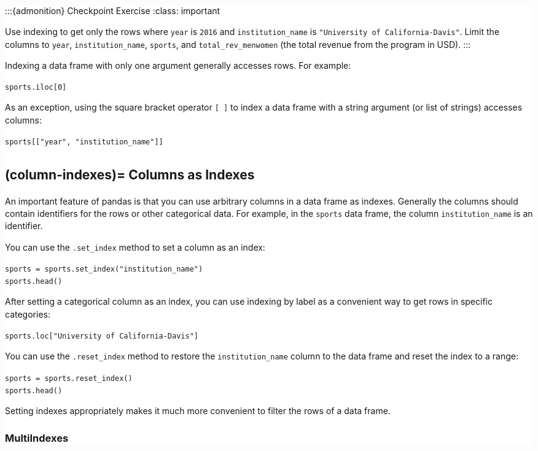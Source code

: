 :::{admonition} Checkpoint Exercise
:class: important

Use indexing to get only the rows where `year` is `2016` and `institution_name`
is `"University of California-Davis"`. Limit the columns to `year`,
`institution_name`, `sports`, and `total_rev_menwomen` (the total revenue from
the program in USD).
:::


Indexing a data frame with only one argument generally accesses rows. For
example:

```{code-cell}
sports.iloc[0]
```

As an exception, using the square bracket operator `[ ]` to index a data frame
with a string argument (or list of strings) accesses columns:

```{code-cell}
sports[["year", "institution_name"]]
```


(column-indexes)=
Columns as Indexes
------------------

An important feature of pandas is that you can use arbitrary columns in a data
frame as indexes. Generally the columns should contain identifiers for the rows
or other categorical data. For example, in the `sports` data frame, the column
`institution_name` is an identifier.

You can use the `.set_index` method to set a column as an index:

```{code-cell}
sports = sports.set_index("institution_name")
sports.head()
```

After setting a categorical column as an index, you can use indexing by label
as a convenient way to get rows in specific categories:

```{code-cell}
sports.loc["University of California-Davis"]
```

You can use the `.reset_index` method to restore the `institution_name` column
to the data frame and reset the index to a range:

```{code-cell}
sports = sports.reset_index()
sports.head()
```

Setting indexes appropriately makes it much more convenient to filter the rows
of a data frame.


### MultiIndexes


[pandas]: https://pandas.pydata.org/
[py-basics]: https://ucdavisdatalab.github.io/workshop_python_basics/
[Python]: https://www.python.org/
[NumPy]: https://numpy.org/
[Anaconda]: https://www.anaconda.com/
[data-download]: https://raw.githubusercontent.com/rfordatascience/tidytuesday/master/data/2022/2022-03-29/sports.csv
[index-deprecated]: https://pandas.pydata.org/docs/user_guide/advanced.html#int64index-and-rangeindex
[EADA]: https://ope.ed.gov/athletics/#/datafile/list
[tidy]: https://github.com/rfordatascience/tidytuesday/tree/master/data/2022/2022-03-29
[usafacts]: https://usafacts.org/articles/coronavirus-college-football-profit-sec-acc-pac-12-big-ten-millions-fall-2020/
[compare-align]: https://github.com/pandas-dev/pandas/issues/1134
[join]: https://pandas.pydata.org/docs/user_guide/merging.html#database-style-dataframe-or-named-series-joining-merging
[endpoints]: https://pandas.pydata.org/pandas-docs/stable/user_guide/advanced.html#advanced-endpoints-are-inclusive
[oo]: https://docs.python.org/3/reference/expressions.html#operator-precedence
[multiindex-docs]: https://pandas.pydata.org/pandas-docs/stable/user_guide/advanced.html
[query-perf]: https://pandas.pydata.org/pandas-docs/stable/user_guide/indexing.html#performance-of-query
[query-strings]: https://pandas.pydata.org/pandas-docs/stable/user_guide/indexing.html#the-query-method
